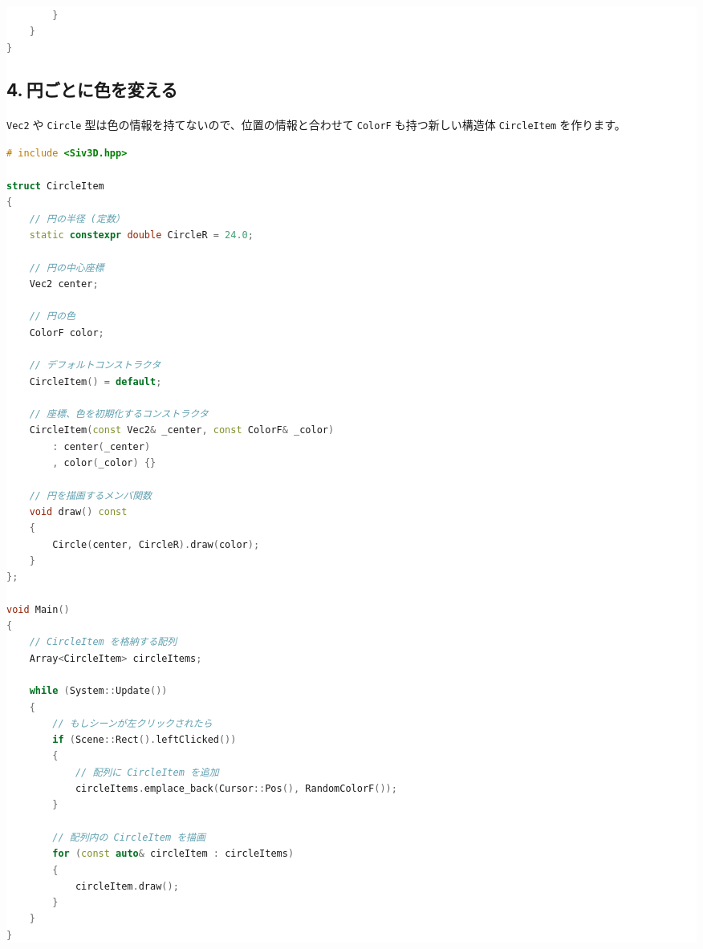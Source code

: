 ```C++
		}
	}
}
```


## 4. 円ごとに色を変える
`Vec2` や `Circle` 型は色の情報を持てないので、位置の情報と合わせて `ColorF` も持つ新しい構造体 `CircleItem` を作ります。

```C++
# include <Siv3D.hpp>

struct CircleItem
{
	// 円の半径 (定数）
	static constexpr double CircleR = 24.0;

	// 円の中心座標
	Vec2 center;

	// 円の色
	ColorF color;

	// デフォルトコンストラクタ
	CircleItem() = default;

	// 座標、色を初期化するコンストラクタ
	CircleItem(const Vec2& _center, const ColorF& _color)
		: center(_center)
		, color(_color) {}

	// 円を描画するメンバ関数
	void draw() const
	{
		Circle(center, CircleR).draw(color);
	}
};

void Main()
{
	// CircleItem を格納する配列
	Array<CircleItem> circleItems;

	while (System::Update())
	{
		// もしシーンが左クリックされたら
		if (Scene::Rect().leftClicked())
		{
			// 配列に CircleItem を追加
			circleItems.emplace_back(Cursor::Pos(), RandomColorF());
		}

		// 配列内の CircleItem を描画
		for (const auto& circleItem : circleItems)
		{
			circleItem.draw();
		}
	}
}
```
